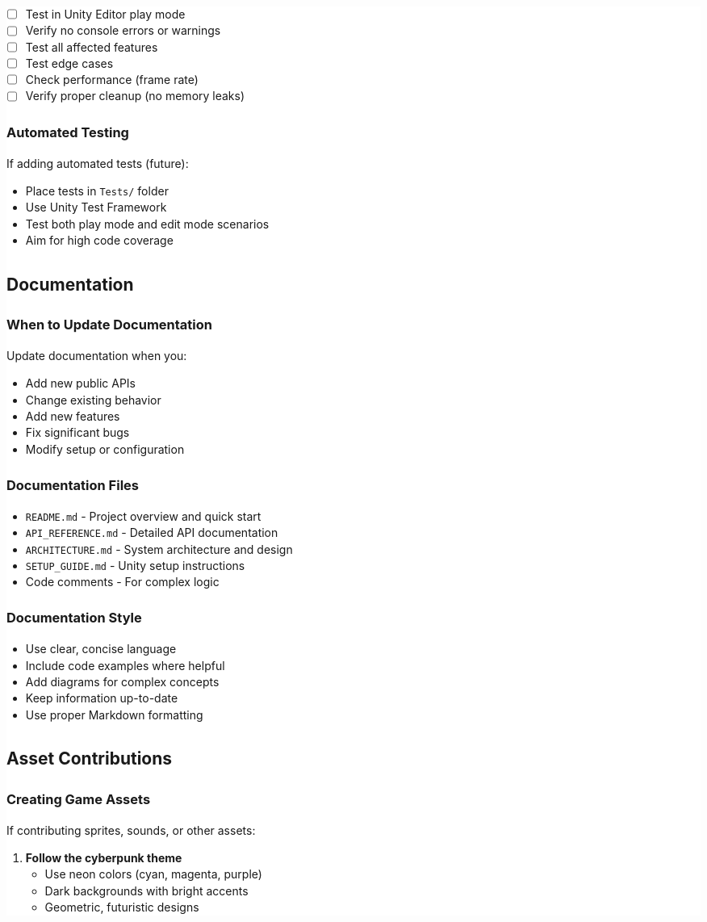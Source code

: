 - [ ] Test in Unity Editor play mode
- [ ] Verify no console errors or warnings
- [ ] Test all affected features
- [ ] Test edge cases
- [ ] Check performance (frame rate)
- [ ] Verify proper cleanup (no memory leaks)

### Automated Testing

If adding automated tests (future):
- Place tests in `Tests/` folder
- Use Unity Test Framework
- Test both play mode and edit mode scenarios
- Aim for high code coverage

## Documentation

### When to Update Documentation

Update documentation when you:
- Add new public APIs
- Change existing behavior
- Add new features
- Fix significant bugs
- Modify setup or configuration

### Documentation Files

- `README.md` - Project overview and quick start
- `API_REFERENCE.md` - Detailed API documentation
- `ARCHITECTURE.md` - System architecture and design
- `SETUP_GUIDE.md` - Unity setup instructions
- Code comments - For complex logic

### Documentation Style

- Use clear, concise language
- Include code examples where helpful
- Add diagrams for complex concepts
- Keep information up-to-date
- Use proper Markdown formatting

## Asset Contributions

### Creating Game Assets

If contributing sprites, sounds, or other assets:

1. **Follow the cyberpunk theme**
   - Use neon colors (cyan, magenta, purple)
   - Dark backgrounds with bright accents
   - Geometric, futuristic designs
